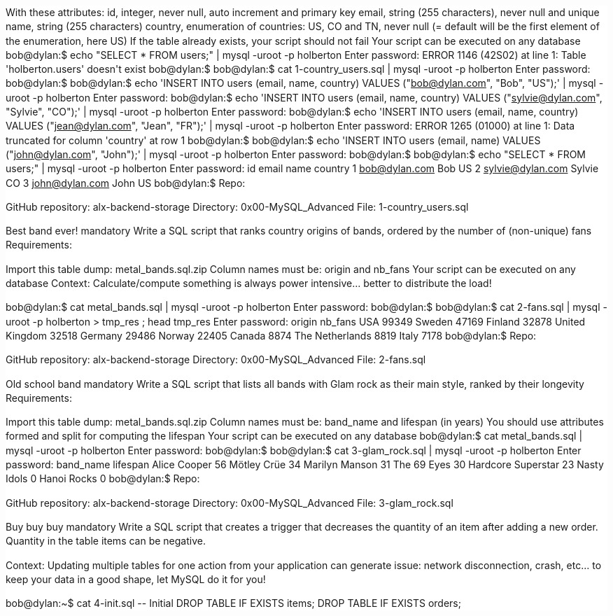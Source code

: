 With these attributes: id, integer, never null, auto increment and primary key email, string (255 characters), never null and unique name, string (255 characters) country, enumeration of countries: US, CO and TN, never null (= default will be the first element of the enumeration, here US) If the table already exists, your script should not fail Your script can be executed on any database bob@dylan:$ echo "SELECT * FROM users;" | mysql -uroot -p holberton Enter password: ERROR 1146 (42S02) at line 1: Table 'holberton.users' doesn't exist bob@dylan:$ bob@dylan:$ cat 1-country_users.sql | mysql -uroot -p holberton Enter password: bob@dylan:$ bob@dylan:$ echo 'INSERT INTO users (email, name, country) VALUES ("bob@dylan.com", "Bob", "US");' | mysql -uroot -p holberton Enter password: bob@dylan:$ echo 'INSERT INTO users (email, name, country) VALUES ("sylvie@dylan.com", "Sylvie", "CO");' | mysql -uroot -p holberton Enter password: bob@dylan:$ echo 'INSERT INTO users (email, name, country) VALUES ("jean@dylan.com", "Jean", "FR");' | mysql -uroot -p holberton Enter password: ERROR 1265 (01000) at line 1: Data truncated for column 'country' at row 1 bob@dylan:$ bob@dylan:$ echo 'INSERT INTO users (email, name) VALUES ("john@dylan.com", "John");' | mysql -uroot -p holberton Enter password: bob@dylan:$ bob@dylan:$ echo "SELECT * FROM users;" | mysql -uroot -p holberton Enter password: id email name country 1 bob@dylan.com Bob US 2 sylvie@dylan.com Sylvie CO 3 john@dylan.com John US bob@dylan:$ Repo:

GitHub repository: alx-backend-storage Directory: 0x00-MySQL_Advanced File: 1-country_users.sql

Best band ever! mandatory Write a SQL script that ranks country origins of bands, ordered by the number of (non-unique) fans
Requirements:

Import this table dump: metal_bands.sql.zip Column names must be: origin and nb_fans Your script can be executed on any database Context: Calculate/compute something is always power intensive… better to distribute the load!

bob@dylan:$ cat metal_bands.sql | mysql -uroot -p holberton Enter password: bob@dylan:$ bob@dylan:$ cat 2-fans.sql | mysql -uroot -p holberton > tmp_res ; head tmp_res Enter password: origin nb_fans USA 99349 Sweden 47169 Finland 32878 United Kingdom 32518 Germany 29486 Norway 22405 Canada 8874 The Netherlands 8819 Italy 7178 bob@dylan:$ Repo:

GitHub repository: alx-backend-storage Directory: 0x00-MySQL_Advanced File: 2-fans.sql

Old school band mandatory Write a SQL script that lists all bands with Glam rock as their main style, ranked by their longevity
Requirements:

Import this table dump: metal_bands.sql.zip Column names must be: band_name and lifespan (in years) You should use attributes formed and split for computing the lifespan Your script can be executed on any database bob@dylan:$ cat metal_bands.sql | mysql -uroot -p holberton Enter password: bob@dylan:$ bob@dylan:$ cat 3-glam_rock.sql | mysql -uroot -p holberton Enter password: band_name lifespan Alice Cooper 56 Mötley Crüe 34 Marilyn Manson 31 The 69 Eyes 30 Hardcore Superstar 23 Nasty Idols 0 Hanoi Rocks 0 bob@dylan:$ Repo:

GitHub repository: alx-backend-storage Directory: 0x00-MySQL_Advanced File: 3-glam_rock.sql

Buy buy buy mandatory Write a SQL script that creates a trigger that decreases the quantity of an item after adding a new order.
Quantity in the table items can be negative.

Context: Updating multiple tables for one action from your application can generate issue: network disconnection, crash, etc… to keep your data in a good shape, let MySQL do it for you!

bob@dylan:~$ cat 4-init.sql -- Initial DROP TABLE IF EXISTS items; DROP TABLE IF EXISTS orders;
